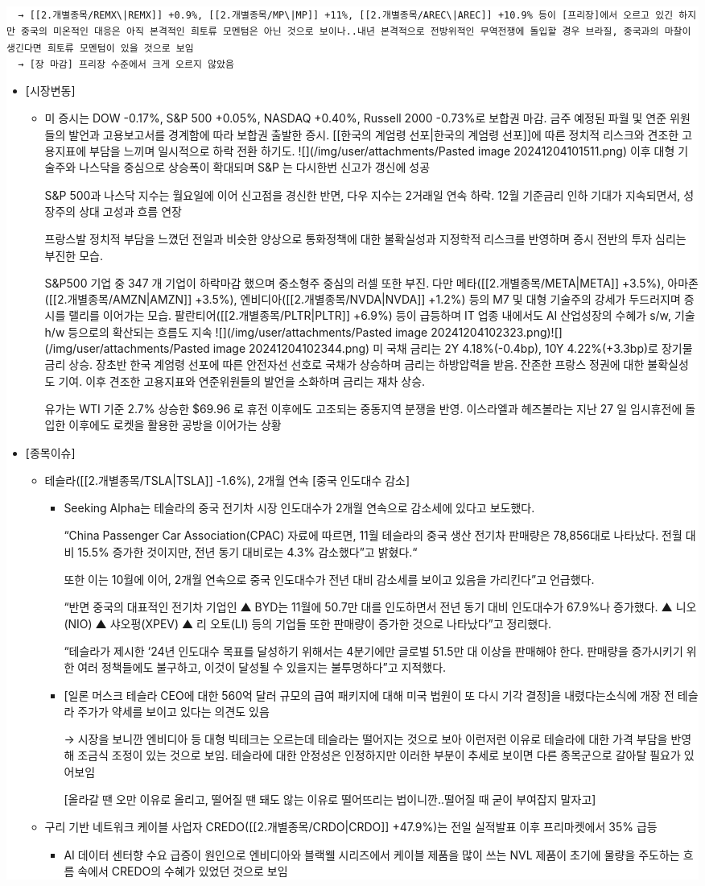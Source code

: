 	  → [[2.개별종목/REMX\|REMX]] +0.9%, [[2.개별종목/MP\|MP]] +11%, [[2.개별종목/AREC\|AREC]] +10.9% 등이 [프리장]에서 오르고 있긴 하지만 중국의 미온적인 대응은 아직 본격적인 희토류 모멘텀은 아닌 것으로 보이나..내년 본격적으로 전방위적인 무역전쟁에 돌입할 경우 브라질, 중국과의 마찰이 생긴다면 희토류 모멘텀이 있을 것으로 보임
	  → [장 마감] 프리장 수준에서 크게 오르지 않았음






- [시장변동]
	- 미 증시는 DOW -0.17%, S&P 500 +0.05%, NASDAQ +0.40%, Russell 2000 -0.73%로 보합권 마감. 금주 예정된 파월 및 연준 위원들의 발언과 고용보고서를 경계함에 따라 보합권 출발한 증시. [[한국의 계엄령 선포\|한국의 계엄령 선포]]에 따른 정치적 리스크와 견조한 고용지표에 부담을 느끼며 일시적으로 하락 전환 하기도. 
	  ![](/img/user/attachments/Pasted image 20241204101511.png)
	  이후 대형 기술주와 나스닥을 중심으로 상승폭이 확대되며 S&P 는 다시한번 신고가 갱신에 성공 
	  
	  S&P 500과 나스닥 지수는 월요일에 이어 신고점을 경신한 반면, 다우 지수는 2거래일 연속 하락. 12월 기준금리 인하 기대가 지속되면서, 성장주의 상대 고성과 흐름 연장
	  
	  프랑스발 정치적 부담을 느꼈던 전일과 비슷한 양상으로 통화정책에 대한 불확실성과 지정학적 리스크를 반영하며 증시 전반의 투자 심리는 부진한 모습. 
	  
	  S&P500 기업 중 347 개 기업이 하락마감 했으며 중소형주 중심의 러셀 또한 부진. 다만 메타([[2.개별종목/META\|META]] +3.5%), 아마존([[2.개별종목/AMZN\|AMZN]] +3.5%), 엔비디아([[2.개별종목/NVDA\|NVDA]] +1.2%) 등의 M7 및 대형 기술주의 강세가 두드러지며 증시를 랠리를 이어가는 모습. 팔란티어([[2.개별종목/PLTR\|PLTR]] +6.9%) 등이 급등하며 IT 업종 내에서도 AI 산업성장의 수혜가 s/w, 기술 h/w 등으로의 확산되는 흐름도 지속
	  ![](/img/user/attachments/Pasted image 20241204102323.png)![](/img/user/attachments/Pasted image 20241204102344.png)
	  미 국채 금리는 2Y 4.18%(-0.4bp), 10Y 4.22%(+3.3bp)로 장기물 금리 상승. 장초반 한국 계엄령 선포에 따른 안전자선 선호로 국채가 상승하며 금리는 하방압력을 받음. 잔존한 프랑스 정권에 대한 불확실성도 기여. 이후 견조한 고용지표와 연준위원들의 발언을 소화하며 금리는 재차 상승. 
	  
	  유가는 WTI 기준 2.7% 상승한 $69.96 로 휴전 이후에도 고조되는 중동지역 분쟁을 반영. 이스라엘과 헤즈볼라는 지난 27 일 임시휴전에 돌입한 이후에도 로켓을 활용한 공방을 이어가는 상황




- [종목이슈]
	- 테슬라([[2.개별종목/TSLA\|TSLA]] -1.6%), 2개월 연속 [중국 인도대수 감소]
		- Seeking Alpha는 테슬라의 중국 전기차 시장 인도대수가 2개월 연속으로 감소세에 있다고 보도했다.   
		  
		  “China Passenger Car Association(CPAC) 자료에 따르면, 11월 테슬라의 중국 생산 전기차 판매량은 78,856대로 나타났다. 전월 대비 15.5% 증가한 것이지만, 전년 동기 대비로는 4.3% 감소했다”고 밝혔다.“ 
		  
		  또한 이는 10월에 이어, 2개월 연속으로 중국 인도대수가 전년 대비 감소세를 보이고 있음을 가리킨다”고 언급했다.   
		  
		  “반면 중국의 대표적인 전기차 기업인 ▲ BYD는 11월에 50.7만 대를 인도하면서 전년 동기 대비 인도대수가 67.9%나 증가했다. ▲ 니오(NIO) ▲ 샤오펑(XPEV) ▲ 리 오토(LI) 등의 기업들 또한 판매량이 증가한 것으로 나타났다”고 정리했다.   
		  
		  “테슬라가 제시한 ‘24년 인도대수 목표를 달성하기 위해서는 4분기에만 글로벌 51.5만 대 이상을 판매해야 한다. 판매량을 증가시키기 위한 여러 정책들에도 불구하고, 이것이 달성될 수 있을지는 불투명하다”고 지적했다.
		  
		- [일론 머스크 테슬라 CEO에 대한 560억 달러 규모의 급여 패키지에 대해 미국 법원이 또 다시 기각 결정]을 내렸다는소식에 개장 전 테슬라 주가가 약세를 보이고 있다는 의견도 있음  
		  
		  → 시장을 보니깐 엔비디아 등 대형 빅테크는 오르는데 테슬라는 떨어지는 것으로 보아 이런저런 이유로 테슬라에 대한 가격 부담을 반영해 조금식 조정이 있는 것으로 보임. 테슬라에 대한 안정성은 인정하지만 이러한 부분이 추세로 보이면 다른 종목군으로 갈아탈 필요가 있어보임
		  
		  [올라갈 땐 오만 이유로 올리고, 떨어질 땐 돼도 않는 이유로 떨어뜨리는 법이니깐..떨어질 때 굳이 부여잡지 말자고]
		  
	- 구리 기반 네트워크 케이블 사업자 CREDO([[2.개별종목/CRDO\|CRDO]] +47.9%)는 전일 실적발표 이후 프리마켓에서 35% 급등
		- AI 데이터 센터향 수요 급증이 원인으로 엔비디아와 블랙웰 시리즈에서 케이블 제품을 많이 쓰는 NVL 제품이 초기에 물량을 주도하는 흐름 속에서 CREDO의 수혜가 있었던 것으로 보임   
		   